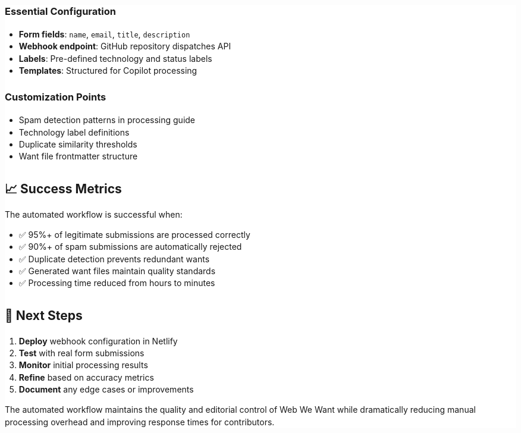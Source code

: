 ### Essential Configuration
- **Form fields**: `name`, `email`, `title`, `description`
- **Webhook endpoint**: GitHub repository dispatches API
- **Labels**: Pre-defined technology and status labels
- **Templates**: Structured for Copilot processing

### Customization Points
- Spam detection patterns in processing guide
- Technology label definitions
- Duplicate similarity thresholds
- Want file frontmatter structure

## 📈 Success Metrics

The automated workflow is successful when:
- ✅ 95%+ of legitimate submissions are processed correctly
- ✅ 90%+ of spam submissions are automatically rejected
- ✅ Duplicate detection prevents redundant wants
- ✅ Generated want files maintain quality standards
- ✅ Processing time reduced from hours to minutes

## 🎉 Next Steps

1. **Deploy** webhook configuration in Netlify
2. **Test** with real form submissions
3. **Monitor** initial processing results
4. **Refine** based on accuracy metrics
5. **Document** any edge cases or improvements

The automated workflow maintains the quality and editorial control of Web We Want while dramatically reducing manual processing overhead and improving response times for contributors.